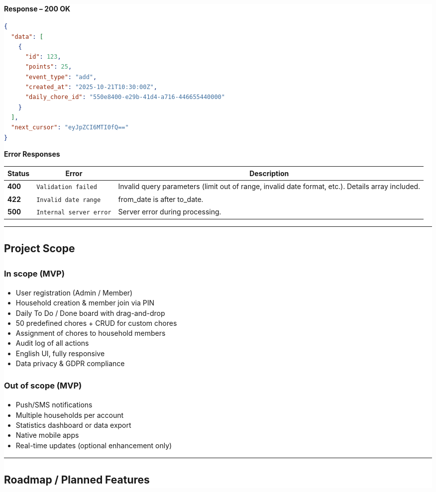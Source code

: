 **Response – 200 OK**

```json
{
  "data": [
    {
      "id": 123,
      "points": 25,
      "event_type": "add",
      "created_at": "2025-10-21T10:30:00Z",
      "daily_chore_id": "550e8400-e29b-41d4-a716-446655440000"
    }
  ],
  "next_cursor": "eyJpZCI6MTI0fQ=="
}
```

**Error Responses**

| Status  | Error                   | Description                                                                                       |
| ------- | ----------------------- | ------------------------------------------------------------------------------------------------- |
| **400** | `Validation failed`     | Invalid query parameters (limit out of range, invalid date format, etc.). Details array included. |
| **422** | `Invalid date range`    | from_date is after to_date.                                                                       |
| **500** | `Internal server error` | Server error during processing.                                                                   |

---

## Project Scope

### In scope (MVP)

- User registration (Admin / Member)
- Household creation & member join via PIN
- Daily To Do / Done board with drag-and-drop
- 50 predefined chores + CRUD for custom chores
- Assignment of chores to household members
- Audit log of all actions
- English UI, fully responsive
- Data privacy & GDPR compliance

### Out of scope (MVP)

- Push/SMS notifications
- Multiple households per account
- Statistics dashboard or data export
- Native mobile apps
- Real-time updates (optional enhancement only)

---

## Roadmap / Planned Features
